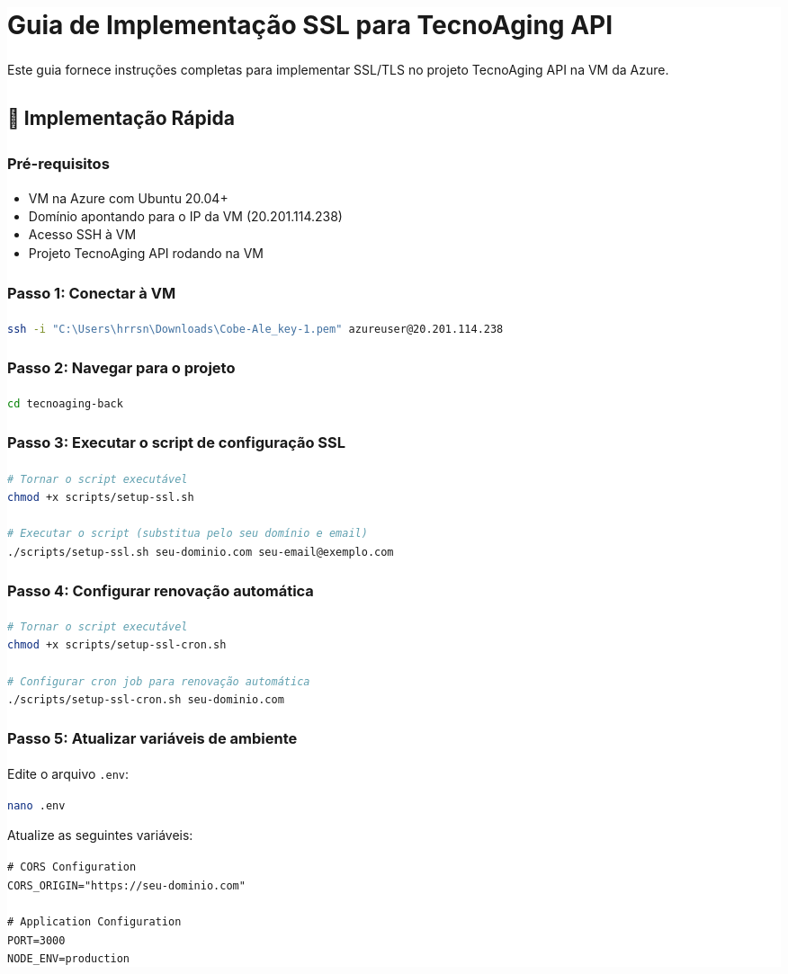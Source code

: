 # Guia de Implementação SSL para TecnoAging API

Este guia fornece instruções completas para implementar SSL/TLS no projeto TecnoAging API na VM da Azure.

## 🚀 Implementação Rápida

### Pré-requisitos
- VM na Azure com Ubuntu 20.04+
- Domínio apontando para o IP da VM (20.201.114.238)
- Acesso SSH à VM
- Projeto TecnoAging API rodando na VM

### Passo 1: Conectar à VM
```bash
ssh -i "C:\Users\hrrsn\Downloads\Cobe-Ale_key-1.pem" azureuser@20.201.114.238
```

### Passo 2: Navegar para o projeto
```bash
cd tecnoaging-back
```

### Passo 3: Executar o script de configuração SSL
```bash
# Tornar o script executável
chmod +x scripts/setup-ssl.sh

# Executar o script (substitua pelo seu domínio e email)
./scripts/setup-ssl.sh seu-dominio.com seu-email@exemplo.com
```

### Passo 4: Configurar renovação automática
```bash
# Tornar o script executável
chmod +x scripts/setup-ssl-cron.sh

# Configurar cron job para renovação automática
./scripts/setup-ssl-cron.sh seu-dominio.com
```

### Passo 5: Atualizar variáveis de ambiente
Edite o arquivo `.env`:
```bash
nano .env
```

Atualize as seguintes variáveis:
```env
# CORS Configuration
CORS_ORIGIN="https://seu-dominio.com"

# Application Configuration
PORT=3000
NODE_ENV=production
```
